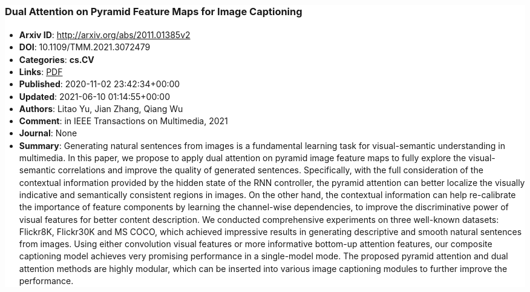 

### Dual Attention on Pyramid Feature Maps for Image Captioning
- **Arxiv ID**: http://arxiv.org/abs/2011.01385v2
- **DOI**: 10.1109/TMM.2021.3072479
- **Categories**: **cs.CV**
- **Links**: [PDF](http://arxiv.org/pdf/2011.01385v2)
- **Published**: 2020-11-02 23:42:34+00:00
- **Updated**: 2021-06-10 01:14:55+00:00
- **Authors**: Litao Yu, Jian Zhang, Qiang Wu
- **Comment**: in IEEE Transactions on Multimedia, 2021
- **Journal**: None
- **Summary**: Generating natural sentences from images is a fundamental learning task for visual-semantic understanding in multimedia. In this paper, we propose to apply dual attention on pyramid image feature maps to fully explore the visual-semantic correlations and improve the quality of generated sentences. Specifically, with the full consideration of the contextual information provided by the hidden state of the RNN controller, the pyramid attention can better localize the visually indicative and semantically consistent regions in images. On the other hand, the contextual information can help re-calibrate the importance of feature components by learning the channel-wise dependencies, to improve the discriminative power of visual features for better content description. We conducted comprehensive experiments on three well-known datasets: Flickr8K, Flickr30K and MS COCO, which achieved impressive results in generating descriptive and smooth natural sentences from images. Using either convolution visual features or more informative bottom-up attention features, our composite captioning model achieves very promising performance in a single-model mode. The proposed pyramid attention and dual attention methods are highly modular, which can be inserted into various image captioning modules to further improve the performance.



